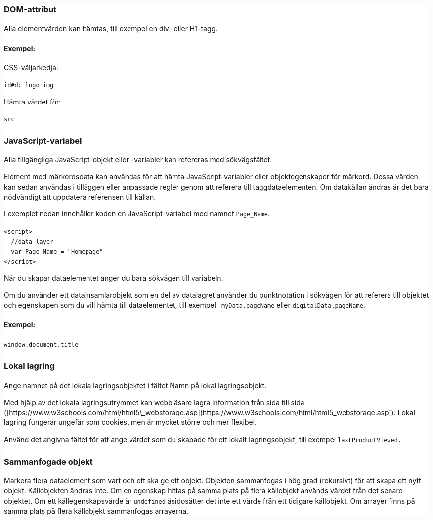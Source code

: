 ### DOM-attribut

Alla elementvärden kan hämtas, till exempel en div- eller H1-tagg.

#### Exempel:

CSS-väljarkedja:

`id#dc logo img`

Hämta värdet för:

`src`

### JavaScript-variabel

Alla tillgängliga JavaScript-objekt eller -variabler kan refereras med sökvägsfältet.

Element med märkordsdata kan användas för att hämta JavaScript-variabler eller objektegenskaper för märkord. Dessa värden kan sedan användas i tilläggen eller anpassade regler genom att referera till taggdataelementen. Om datakällan ändras är det bara nödvändigt att uppdatera referensen till källan.

I exemplet nedan innehåller koden en JavaScript-variabel med namnet `Page_Name`.

```markup
<script>
  //data layer
  var Page_Name = "Homepage"
</script>
```

När du skapar dataelementet anger du bara sökvägen till variabeln.

Om du använder ett datainsamlarobjekt som en del av datalagret använder du punktnotation i sökvägen för att referera till objektet och egenskapen som du vill hämta till dataelementet, till exempel `_myData.pageName` eller `digitalData.pageName`.

#### Exempel:

`window.document.title`

### Lokal lagring

Ange namnet på det lokala lagringsobjektet i fältet Namn på lokal lagringsobjekt.

Med hjälp av det lokala lagringsutrymmet kan webbläsare lagra information från sida till sida ([https://www.w3schools.com/html/html5\_webstorage.asp](https://www.w3schools.com/html/html5_webstorage.asp)). Lokal lagring fungerar ungefär som cookies, men är mycket större och mer flexibel.

Använd det angivna fältet för att ange värdet som du skapade för ett lokalt lagringsobjekt, till exempel `lastProductViewed.`

### Sammanfogade objekt

Markera flera dataelement som vart och ett ska ge ett objekt. Objekten sammanfogas i hög grad (rekursivt) för att skapa ett nytt objekt. Källobjekten ändras inte. Om en egenskap hittas på samma plats på flera källobjekt används värdet från det senare objektet. Om ett källegenskapsvärde är `undefined` åsidosätter det inte ett värde från ett tidigare källobjekt. Om arrayer finns på samma plats på flera källobjekt sammanfogas arrayerna.
